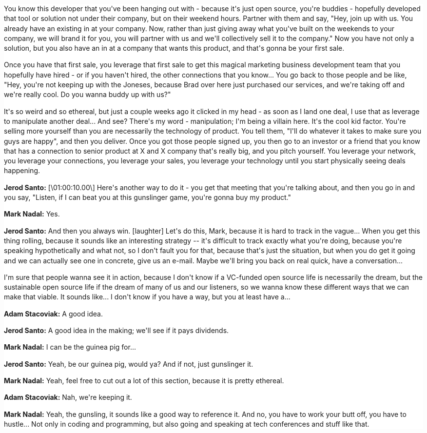 You know this developer that you've been hanging out with - because it's just open source, you're buddies - hopefully developed that tool or solution not under their company, but on their weekend hours. Partner with them and say, "Hey, join up with us. You already have an existing in at your company. Now, rather than just giving away what you've built on the weekends to your company, we will brand it for you, you will partner with us and we'll collectively sell it to the company." Now you have not only a solution, but you also have an in at a company that wants this product, and that's gonna be your first sale.

Once you have that first sale, you leverage that first sale to get this magical marketing business development team that you hopefully have hired - or if you haven't hired, the other connections that you know... You go back to those people and be like, "Hey, you're not keeping up with the Joneses, because Brad over here just purchased our services, and we're taking off and we're really cool. Do you wanna buddy up with us?"

It's so weird and so ethereal, but just a couple weeks ago it clicked in my head - as soon as I land one deal, I use that as leverage to manipulate another deal... And see? There's my word - manipulation; I'm being a villain here. It's the cool kid factor. You're selling more yourself than you are necessarily the technology of product. You tell them, "I'll do whatever it takes to make sure you guys are happy", and then you deliver. Once you got those people signed up, you then go to an investor or a friend that you know that has a connection to senior product at X and X company that's really big, and you pitch yourself. You leverage your network, you leverage your connections, you leverage your sales, you leverage your technology until you start physically seeing deals happening.

**Jerod Santo:** \[\\01:00:10.00\\\] Here's another way to do it - you get that meeting that you're talking about, and then you go in and you say, "Listen, if I can beat you at this gunslinger game, you're gonna buy my product."

**Mark Nadal:** Yes.

**Jerod Santo:** And then you always win. \[laughter\] Let's do this, Mark, because it is hard to track in the vague... When you get this thing rolling, because it sounds like an interesting strategy -- it's difficult to track exactly what you're doing, because you're speaking hypothetically and what not, so I don't fault you for that, because that's just the situation, but when you do get it going and we can actually see one in concrete, give us an e-mail. Maybe we'll bring you back on real quick, have a conversation...

I'm sure that people wanna see it in action, because I don't know if a VC-funded open source life is necessarily the dream, but the sustainable open source life if the dream of many of us and our listeners, so we wanna know these different ways that we can make that viable. It sounds like... I don't know if you have a way, but you at least have a...

**Adam Stacoviak:** A good idea.

**Jerod Santo:** A good idea in the making; we'll see if it pays dividends.

**Mark Nadal:** I can be the guinea pig for...

**Jerod Santo:** Yeah, be our guinea pig, would ya? And if not, just gunslinger it.

**Mark Nadal:** Yeah, feel free to cut out a lot of this section, because it is pretty ethereal.

**Adam Stacoviak:** Nah, we're keeping it.

**Mark Nadal:** Yeah, the gunsling, it sounds like a good way to reference it. And no, you have to work your butt off, you have to hustle... Not only in coding and programming, but also going and speaking at tech conferences and stuff like that.
